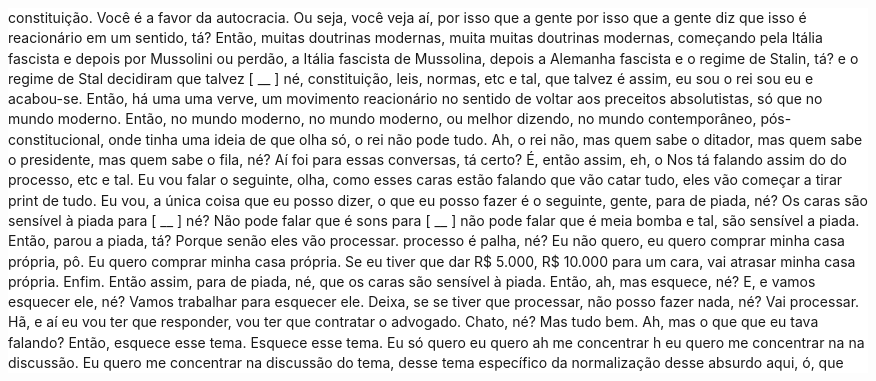 constituição. Você é a favor da
autocracia.
Ou seja, você veja
aí, por isso que a gente por isso que a
gente diz que isso é reacionário em um
sentido, tá? Então, muitas doutrinas
modernas, muita muitas doutrinas
modernas,
começando pela Itália fascista e depois
por Mussolini ou perdão, a Itália
fascista de Mussolina, depois a Alemanha
fascista e o regime de Stalin, tá? e o
regime de Stal decidiram que talvez
[ __ ] né, constituição, leis, normas,
etc e tal, que talvez é assim, eu sou o
rei sou eu e acabou-se. Então, há uma
uma verve, um movimento reacionário no
sentido de voltar aos preceitos
absolutistas, só que no mundo moderno.
Então, no mundo moderno, no mundo
moderno, ou melhor dizendo, no mundo
contemporâneo, pós-constitucional,
onde tinha uma ideia de que olha só, o
rei não pode tudo. Ah, o rei não, mas
quem sabe o ditador, mas quem sabe o
presidente, mas quem sabe o fila, né? Aí
foi para essas conversas, tá certo?
É, então assim, eh, o Nos tá falando
assim do do processo, etc e tal. Eu vou
falar o seguinte, olha, como esses caras
estão falando que vão catar tudo, eles
vão começar a tirar print de tudo. Eu
vou, a única coisa que eu posso dizer, o
que eu posso fazer é o seguinte, gente,
para de piada, né? Os caras são sensível
à piada para [ __ ] né? Não pode falar
que é sons para [ __ ] não pode falar
que é meia bomba e tal, são sensível a
piada. Então, parou a piada, tá? Porque
senão eles vão processar. processo é
palha, né? Eu não quero, eu quero
comprar minha casa própria, pô. Eu quero
comprar minha casa própria. Se eu tiver
que dar R$ 5.000, R$ 10.000 para um
cara, vai atrasar minha casa própria.
Enfim. Então assim, para de piada, né,
que os caras são sensível à piada.
Então, ah, mas esquece, né? E, e vamos
esquecer ele, né? Vamos trabalhar para
esquecer ele. Deixa, se se tiver que
processar, não posso fazer nada, né? Vai
processar. Hã, e aí eu vou ter que
responder, vou ter que contratar o
advogado. Chato, né? Mas tudo bem.
Ah, mas o que que eu tava falando?
Então, esquece esse tema. Esquece esse
tema. Eu só quero eu quero ah me
concentrar
h eu quero me concentrar
na
na discussão. Eu quero me concentrar na
discussão do
tema, desse tema específico da
normalização desse absurdo aqui, ó, que